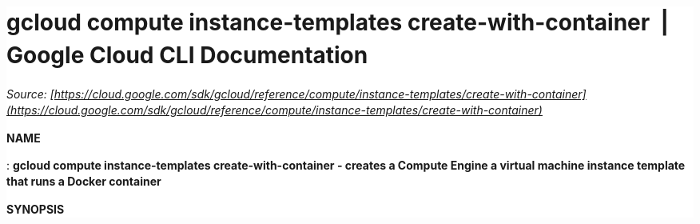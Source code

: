# gcloud compute instance-templates create-with-container  |  Google Cloud CLI Documentation

*Source: [https://cloud.google.com/sdk/gcloud/reference/compute/instance-templates/create-with-container](https://cloud.google.com/sdk/gcloud/reference/compute/instance-templates/create-with-container)*

**NAME**

: **gcloud compute instance-templates create-with-container - creates a Compute Engine a virtual machine instance template that runs     a Docker container**

**SYNOPSIS**
